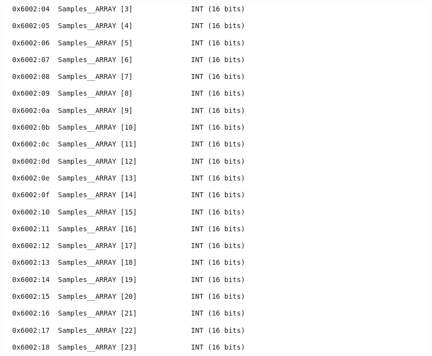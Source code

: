 <tr class="txpdo">
<td ><pre>  0x6002:04  Samples__ARRAY [3]              INT (16 bits)</pre></td>
</tr>
<tr class="txpdo">
<td ><pre>  0x6002:05  Samples__ARRAY [4]              INT (16 bits)</pre></td>
</tr>
<tr class="txpdo">
<td ><pre>  0x6002:06  Samples__ARRAY [5]              INT (16 bits)</pre></td>
</tr>
<tr class="txpdo">
<td ><pre>  0x6002:07  Samples__ARRAY [6]              INT (16 bits)</pre></td>
</tr>
<tr class="txpdo">
<td ><pre>  0x6002:08  Samples__ARRAY [7]              INT (16 bits)</pre></td>
</tr>
<tr class="txpdo">
<td ><pre>  0x6002:09  Samples__ARRAY [8]              INT (16 bits)</pre></td>
</tr>
<tr class="txpdo">
<td ><pre>  0x6002:0a  Samples__ARRAY [9]              INT (16 bits)</pre></td>
</tr>
<tr class="txpdo">
<td ><pre>  0x6002:0b  Samples__ARRAY [10]             INT (16 bits)</pre></td>
</tr>
<tr class="txpdo">
<td ><pre>  0x6002:0c  Samples__ARRAY [11]             INT (16 bits)</pre></td>
</tr>
<tr class="txpdo">
<td ><pre>  0x6002:0d  Samples__ARRAY [12]             INT (16 bits)</pre></td>
</tr>
<tr class="txpdo">
<td ><pre>  0x6002:0e  Samples__ARRAY [13]             INT (16 bits)</pre></td>
</tr>
<tr class="txpdo">
<td ><pre>  0x6002:0f  Samples__ARRAY [14]             INT (16 bits)</pre></td>
</tr>
<tr class="txpdo">
<td ><pre>  0x6002:10  Samples__ARRAY [15]             INT (16 bits)</pre></td>
</tr>
<tr class="txpdo">
<td ><pre>  0x6002:11  Samples__ARRAY [16]             INT (16 bits)</pre></td>
</tr>
<tr class="txpdo">
<td ><pre>  0x6002:12  Samples__ARRAY [17]             INT (16 bits)</pre></td>
</tr>
<tr class="txpdo">
<td ><pre>  0x6002:13  Samples__ARRAY [18]             INT (16 bits)</pre></td>
</tr>
<tr class="txpdo">
<td ><pre>  0x6002:14  Samples__ARRAY [19]             INT (16 bits)</pre></td>
</tr>
<tr class="txpdo">
<td ><pre>  0x6002:15  Samples__ARRAY [20]             INT (16 bits)</pre></td>
</tr>
<tr class="txpdo">
<td ><pre>  0x6002:16  Samples__ARRAY [21]             INT (16 bits)</pre></td>
</tr>
<tr class="txpdo">
<td ><pre>  0x6002:17  Samples__ARRAY [22]             INT (16 bits)</pre></td>
</tr>
<tr class="txpdo">
<td ><pre>  0x6002:18  Samples__ARRAY [23]             INT (16 bits)</pre></td>
</tr>
<tr class="txpdo">